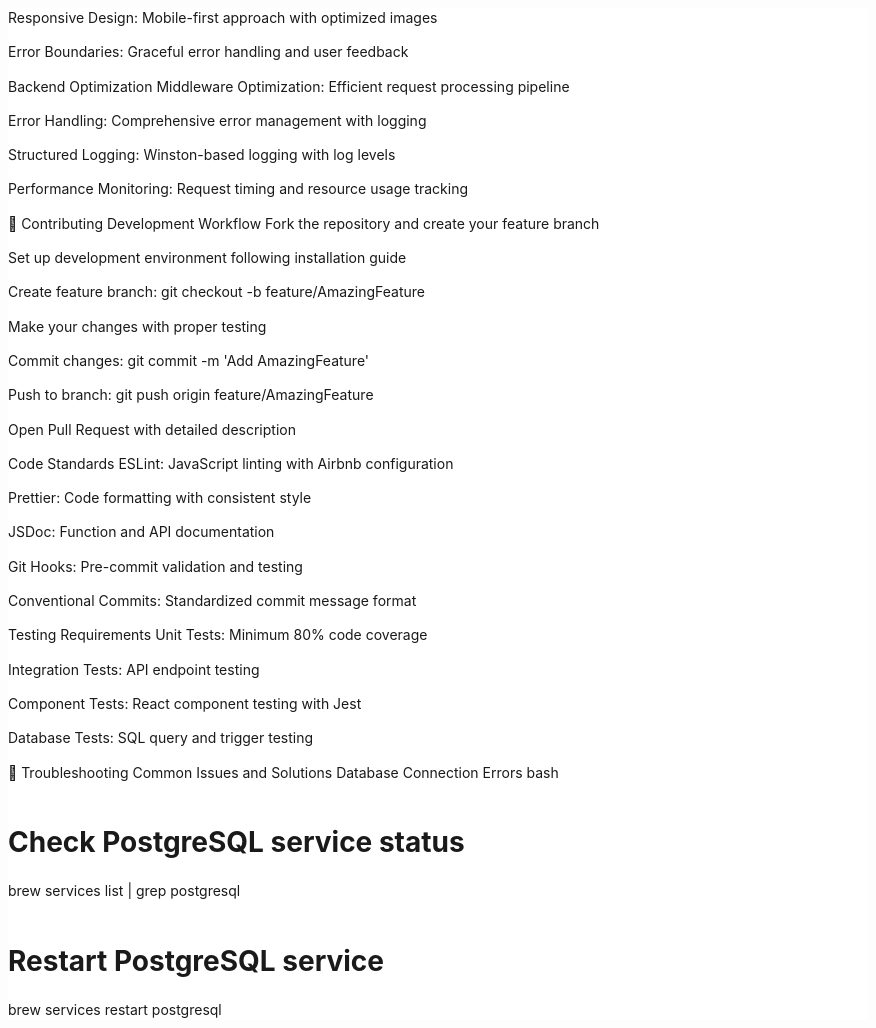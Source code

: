Responsive Design: Mobile-first approach with optimized images

Error Boundaries: Graceful error handling and user feedback

Backend Optimization
Middleware Optimization: Efficient request processing pipeline

Error Handling: Comprehensive error management with logging

Structured Logging: Winston-based logging with log levels

Performance Monitoring: Request timing and resource usage tracking

🤝 Contributing
Development Workflow
Fork the repository and create your feature branch

Set up development environment following installation guide

Create feature branch: git checkout -b feature/AmazingFeature

Make your changes with proper testing

Commit changes: git commit -m 'Add AmazingFeature'

Push to branch: git push origin feature/AmazingFeature

Open Pull Request with detailed description

Code Standards
ESLint: JavaScript linting with Airbnb configuration

Prettier: Code formatting with consistent style

JSDoc: Function and API documentation

Git Hooks: Pre-commit validation and testing

Conventional Commits: Standardized commit message format

Testing Requirements
Unit Tests: Minimum 80% code coverage

Integration Tests: API endpoint testing

Component Tests: React component testing with Jest

Database Tests: SQL query and trigger testing

🐛 Troubleshooting
Common Issues and Solutions
Database Connection Errors
bash
# Check PostgreSQL service status
brew services list | grep postgresql

# Restart PostgreSQL service
brew services restart postgresql

